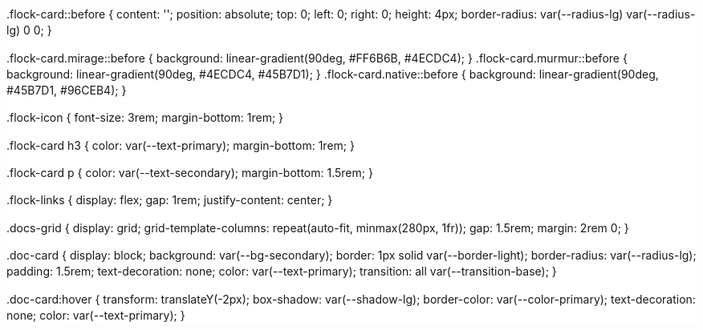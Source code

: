 .flock-card::before {
  content: '';
  position: absolute;
  top: 0;
  left: 0;
  right: 0;
  height: 4px;
  border-radius: var(--radius-lg) var(--radius-lg) 0 0;
}

.flock-card.mirage::before { background: linear-gradient(90deg, #FF6B6B, #4ECDC4); }
.flock-card.murmur::before { background: linear-gradient(90deg, #4ECDC4, #45B7D1); }
.flock-card.native::before { background: linear-gradient(90deg, #45B7D1, #96CEB4); }

.flock-icon {
  font-size: 3rem;
  margin-bottom: 1rem;
}

.flock-card h3 {
  color: var(--text-primary);
  margin-bottom: 1rem;
}

.flock-card p {
  color: var(--text-secondary);
  margin-bottom: 1.5rem;
}

.flock-links {
  display: flex;
  gap: 1rem;
  justify-content: center;
}

.docs-grid {
  display: grid;
  grid-template-columns: repeat(auto-fit, minmax(280px, 1fr));
  gap: 1.5rem;
  margin: 2rem 0;
}

.doc-card {
  display: block;
  background: var(--bg-secondary);
  border: 1px solid var(--border-light);
  border-radius: var(--radius-lg);
  padding: 1.5rem;
  text-decoration: none;
  color: var(--text-primary);
  transition: all var(--transition-base);
}

.doc-card:hover {
  transform: translateY(-2px);
  box-shadow: var(--shadow-lg);
  border-color: var(--color-primary);
  text-decoration: none;
  color: var(--text-primary);
}
